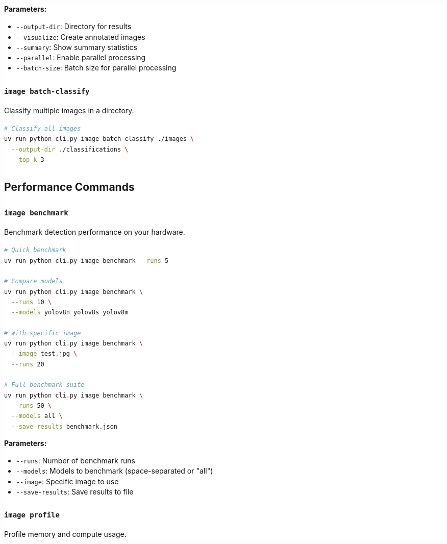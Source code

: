 
**Parameters:**
- `--output-dir`: Directory for results
- `--visualize`: Create annotated images
- `--summary`: Show summary statistics
- `--parallel`: Enable parallel processing
- `--batch-size`: Batch size for parallel processing

### `image batch-classify`
Classify multiple images in a directory.

```bash
# Classify all images
uv run python cli.py image batch-classify ./images \
  --output-dir ./classifications \
  --top-k 3
```

## Performance Commands

### `image benchmark`
Benchmark detection performance on your hardware.

```bash
# Quick benchmark
uv run python cli.py image benchmark --runs 5

# Compare models
uv run python cli.py image benchmark \
  --runs 10 \
  --models yolov8n yolov8s yolov8m

# With specific image
uv run python cli.py image benchmark \
  --image test.jpg \
  --runs 20

# Full benchmark suite
uv run python cli.py image benchmark \
  --runs 50 \
  --models all \
  --save-results benchmark.json
```

**Parameters:**
- `--runs`: Number of benchmark runs
- `--models`: Models to benchmark (space-separated or "all")
- `--image`: Specific image to use
- `--save-results`: Save results to file

### `image profile`
Profile memory and compute usage.
